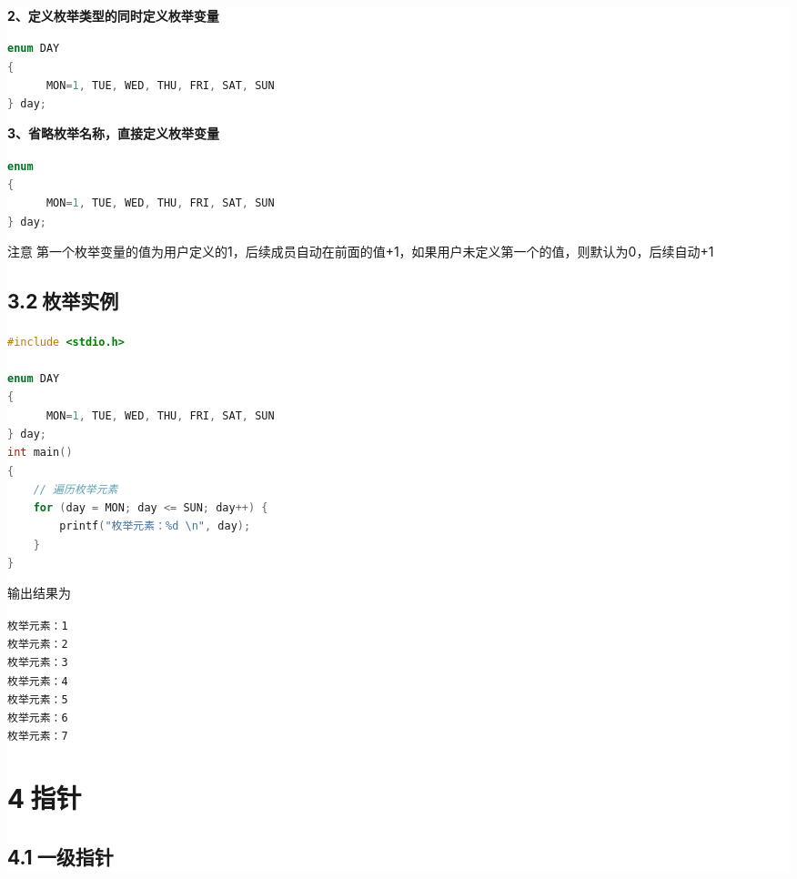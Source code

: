 **2、定义枚举类型的同时定义枚举变量**

```c
enum DAY
{
      MON=1, TUE, WED, THU, FRI, SAT, SUN
} day;
```

**3、省略枚举名称，直接定义枚举变量**

```c
enum
{
      MON=1, TUE, WED, THU, FRI, SAT, SUN
} day;
```

注意 第一个枚举变量的值为用户定义的1，后续成员自动在前面的值+1，如果用户未定义第一个的值，则默认为0，后续自动+1

## 3.2 枚举实例

```c
#include <stdio.h>
 
enum DAY
{
      MON=1, TUE, WED, THU, FRI, SAT, SUN
} day;
int main()
{
    // 遍历枚举元素
    for (day = MON; day <= SUN; day++) {
        printf("枚举元素：%d \n", day);
    }
}
```

输出结果为

```
枚举元素：1 
枚举元素：2 
枚举元素：3 
枚举元素：4 
枚举元素：5 
枚举元素：6 
枚举元素：7
```

# 4 指针

## 4.1 一级指针
